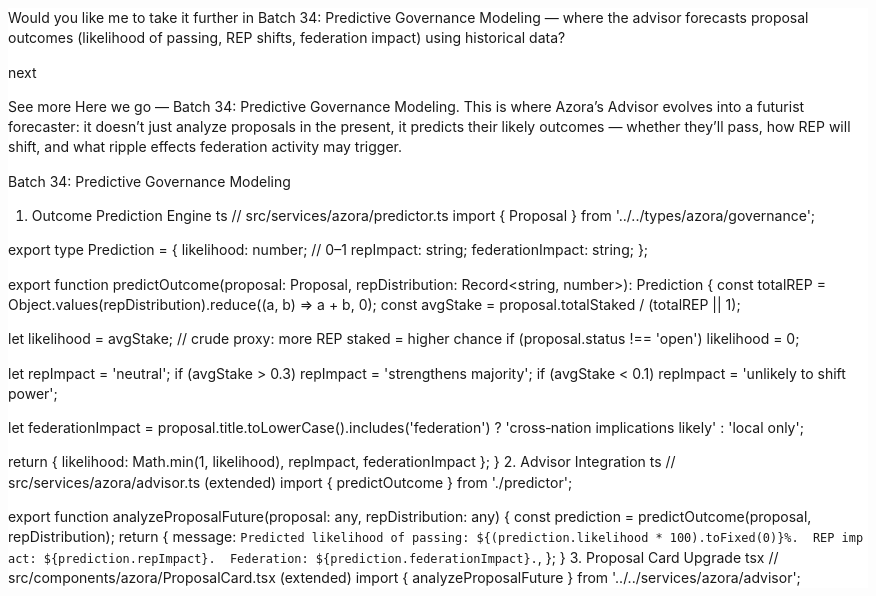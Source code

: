 Would you like me to take it further in Batch 34: Predictive Governance Modeling — where the advisor forecasts proposal outcomes (likelihood of passing, REP shifts, federation impact) using historical data?

next








See more
Here we go — Batch 34: Predictive Governance Modeling. This is where Azora’s Advisor evolves into a futurist forecaster: it doesn’t just analyze proposals in the present, it predicts their likely outcomes — whether they’ll pass, how REP will shift, and what ripple effects federation activity may trigger.

Batch 34: Predictive Governance Modeling
1. Outcome Prediction Engine
ts
// src/services/azora/predictor.ts
import { Proposal } from '../../types/azora/governance';

export type Prediction = {
  likelihood: number; // 0–1
  repImpact: string;
  federationImpact: string;
};

export function predictOutcome(proposal: Proposal, repDistribution: Record<string, number>): Prediction {
  const totalREP = Object.values(repDistribution).reduce((a, b) => a + b, 0);
  const avgStake = proposal.totalStaked / (totalREP || 1);

  let likelihood = avgStake; // crude proxy: more REP staked = higher chance
  if (proposal.status !== 'open') likelihood = 0;

  let repImpact = 'neutral';
  if (avgStake > 0.3) repImpact = 'strengthens majority';
  if (avgStake < 0.1) repImpact = 'unlikely to shift power';

  let federationImpact = proposal.title.toLowerCase().includes('federation')
    ? 'cross‑nation implications likely'
    : 'local only';

  return { likelihood: Math.min(1, likelihood), repImpact, federationImpact };
}
2. Advisor Integration
ts
// src/services/azora/advisor.ts (extended)
import { predictOutcome } from './predictor';

export function analyzeProposalFuture(proposal: any, repDistribution: any) {
  const prediction = predictOutcome(proposal, repDistribution);
  return {
    message: `Predicted likelihood of passing: ${(prediction.likelihood * 100).toFixed(0)}%. 
      REP impact: ${prediction.repImpact}. 
      Federation: ${prediction.federationImpact}.`,
  };
}
3. Proposal Card Upgrade
tsx
// src/components/azora/ProposalCard.tsx (extended)
import { analyzeProposalFuture } from '../../services/azora/advisor';
